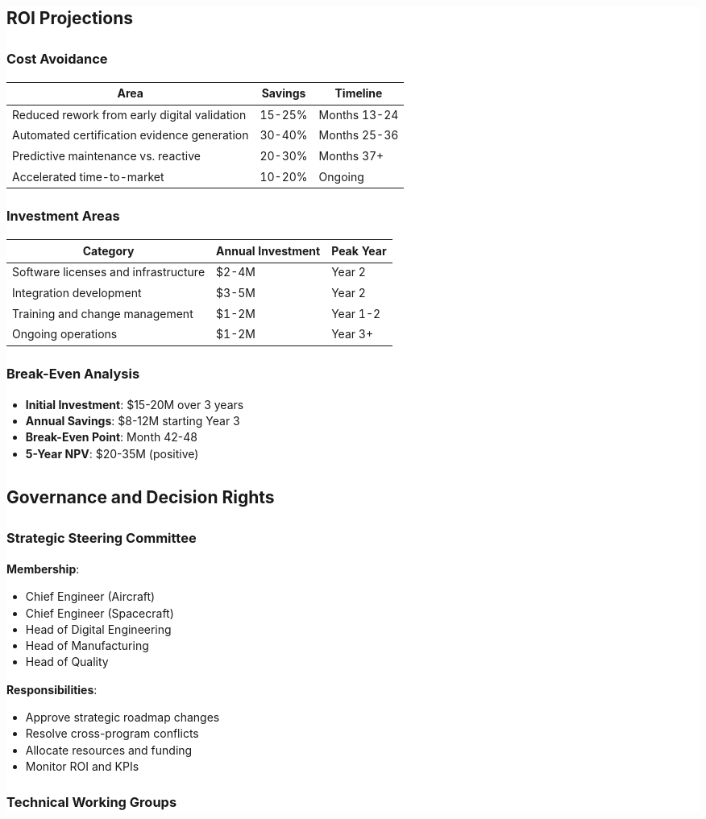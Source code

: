 ## ROI Projections

### Cost Avoidance

| Area | Savings | Timeline |
|------|---------|----------|
| Reduced rework from early digital validation | 15-25% | Months 13-24 |
| Automated certification evidence generation | 30-40% | Months 25-36 |
| Predictive maintenance vs. reactive | 20-30% | Months 37+ |
| Accelerated time-to-market | 10-20% | Ongoing |

### Investment Areas

| Category | Annual Investment | Peak Year |
|----------|-------------------|-----------|
| Software licenses and infrastructure | $2-4M | Year 2 |
| Integration development | $3-5M | Year 2 |
| Training and change management | $1-2M | Year 1-2 |
| Ongoing operations | $1-2M | Year 3+ |

### Break-Even Analysis

- **Initial Investment**: $15-20M over 3 years
- **Annual Savings**: $8-12M starting Year 3
- **Break-Even Point**: Month 42-48
- **5-Year NPV**: $20-35M (positive)

## Governance and Decision Rights

### Strategic Steering Committee

**Membership**:
- Chief Engineer (Aircraft)
- Chief Engineer (Spacecraft)
- Head of Digital Engineering
- Head of Manufacturing
- Head of Quality

**Responsibilities**:
- Approve strategic roadmap changes
- Resolve cross-program conflicts
- Allocate resources and funding
- Monitor ROI and KPIs

### Technical Working Groups
